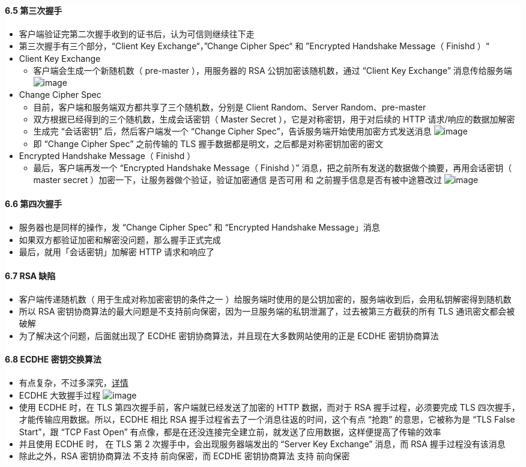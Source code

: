 #### 6.5 第三次握手

- 客户端验证完第二次握手收到的证书后，认为可信则继续往下走
- 第三次握手有三个部分，“Client Key Exchange“，”Change Cipher Spec“ 和 ”Encrypted Handshake Message（ Finishd ）“
- Client Key Exchange
  - 客户端会生成一个新随机数（ pre-master ），用服务器的 RSA 公钥加密该随机数，通过 “Client Key Exchange” 消息传给服务端
    ![image](https://i-blog.csdnimg.cn/blog_migrate/41723d13f0c56faeae2d8088a6a1c332.png)
- Change Cipher Spec
  - 目前，客户端和服务端双方都共享了三个随机数，分别是 Client Random、Server Random、pre-master
  - 双方根据已经得到的三个随机数，生成会话密钥（ Master Secret ），它是对称密钥，用于对后续的 HTTP 请求/响应的数据加解密
  - 生成完 “会话密钥” 后，然后客户端发一个 “Change Cipher Spec”，告诉服务端开始使用加密方式发送消息
    ![image](https://i-blog.csdnimg.cn/blog_migrate/9d0c3c94a1258f983a683e3d1ef61972.png)
  - 即 “Change Cipher Spec” 之前传输的 TLS 握手数据都是明文，之后都是对称密钥加密的密文
- Encrypted Handshake Message（ Finishd ）
  - 最后，客户端再发一个 “Encrypted Handshake Message（ Finishd ）” 消息，把之前所有发送的数据做个摘要，再用会话密钥（ master secret ）加密一下，让服务器做个验证，验证加密通信 是否可用 和 之前握手信息是否有被中途篡改过
    ![image](https://i-blog.csdnimg.cn/blog_migrate/85d5925d80c5276ad69fc414591e5970.png)

#### 6.6 第四次握手

- 服务器也是同样的操作，发 “Change Cipher Spec” 和 “Encrypted Handshake Message」消息
- 如果双方都验证加密和解密没问题，那么握手正式完成
- 最后，就用「会话密钥」加解密 HTTP 请求和响应了

#### 6.7 RSA 缺陷

- 客户端传递随机数（ 用于生成对称加密密钥的条件之一 ）给服务端时使用的是公钥加密的，服务端收到后，会用私钥解密得到随机数
- 所以 RSA 密钥协商算法的最大问题是不支持前向保密，因为一旦服务端的私钥泄漏了，过去被第三方截获的所有 TLS 通讯密文都会被破解
- 为了解决这个问题，后面就出现了 ECDHE 密钥协商算法，并且现在大多数网站使用的正是 ECDHE 密钥协商算法

#### 6.8 ECDHE 密钥交换算法

- 有点复杂，不过多深究，[详情](https://www.xiaolincoding.com/network/2_http/https_ecdhe.html)
- ECDHE 大致握手过程
  ![image](https://i-blog.csdnimg.cn/blog_migrate/d887b0d3deff4a2d4179693b3c8a5659.png)
- 使用 ECDHE 时，在 TLS 第四次握手前，客户端就已经发送了加密的 HTTP 数据，而对于 RSA 握手过程，必须要完成 TLS 四次握手，才能传输应用数据。所以，ECDHE 相比 RSA 握手过程省去了一个消息往返的时间，这个有点 “抢跑” 的意思，它被称为是 “TLS False Start”，跟 “TCP Fast Open” 有点像，都是在还没连接完全建立前，就发送了应用数据，这样便提高了传输的效率
- 并且使用 ECDHE 时， 在 TLS 第 2 次握手中，会出现服务器端发出的 “Server Key Exchange” 消息，而 RSA 握手过程没有该消息
- 除此之外，RSA 密钥协商算法 不支持 前向保密，而 ECDHE 密钥协商算法 支持 前向保密
